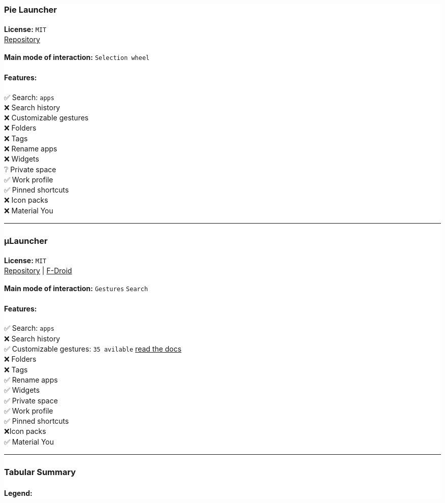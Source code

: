 ### Pie Launcher

**License:** `MIT`  
[Repository](https://github.com/markusfisch/PieLauncher)

**Main mode of interaction:** `Selection wheel`

#### Features:

:white_check_mark: Search:  `apps`  
:x: Search history  
:x: Customizable gestures  
:x: Folders  
:x: Tags  
:x: Rename apps  
:x: Widgets  
:grey_question: Private space  
:white_check_mark: Work profile  
:white_check_mark: Pinned shortcuts  
:x: Icon packs  
:x: Material You  

---

### µLauncher

**License:** `MIT`  
[Repository](https://github.com/jrpie/launcher) | [F-Droid](https://f-droid.org/en/packages/de.jrpie.android.launcher/)

**Main mode of interaction:** `Gestures` `Search`

#### Features:

:white_check_mark: Search:  `apps`  
:x: Search history  
:white_check_mark: Customizable gestures: `35 avilable` [read the docs](https://github.com/jrpie/launcher/blob/master/docs/actions-and-gestures.md)  
:x: Folders  
:x: Tags  
:white_check_mark: Rename apps  
:white_check_mark: Widgets  
:white_check_mark: Private space  
:white_check_mark: Work profile  
:white_check_mark: Pinned shortcuts  
:x:Icon packs  
:white_check_mark: Material You  

---

### Tabular Summary

#### Legend: 
